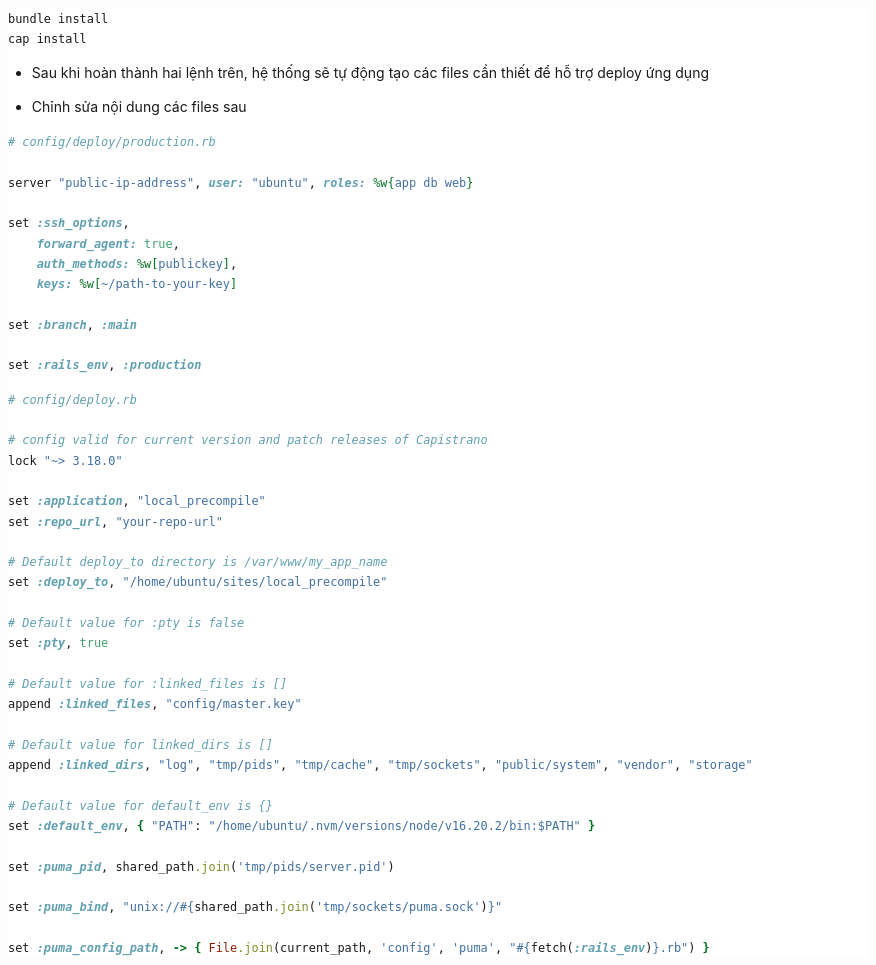 ```shell
bundle install
cap install
```

- Sau khi hoàn thành hai lệnh trên, hệ thống sẽ tự động tạo các files cần thiết để hỗ trợ deploy ứng dụng

- Chỉnh sửa nội dung các files sau

```ruby
# config/deploy/production.rb

server "public-ip-address", user: "ubuntu", roles: %w{app db web}

set :ssh_options,
    forward_agent: true,
    auth_methods: %w[publickey],
    keys: %w[~/path-to-your-key]

set :branch, :main

set :rails_env, :production
```

```ruby
# config/deploy.rb

# config valid for current version and patch releases of Capistrano
lock "~> 3.18.0"

set :application, "local_precompile"
set :repo_url, "your-repo-url"

# Default deploy_to directory is /var/www/my_app_name
set :deploy_to, "/home/ubuntu/sites/local_precompile"

# Default value for :pty is false
set :pty, true

# Default value for :linked_files is []
append :linked_files, "config/master.key"

# Default value for linked_dirs is []
append :linked_dirs, "log", "tmp/pids", "tmp/cache", "tmp/sockets", "public/system", "vendor", "storage"

# Default value for default_env is {}
set :default_env, { "PATH": "/home/ubuntu/.nvm/versions/node/v16.20.2/bin:$PATH" }

set :puma_pid, shared_path.join('tmp/pids/server.pid')

set :puma_bind, "unix://#{shared_path.join('tmp/sockets/puma.sock')}"

set :puma_config_path, -> { File.join(current_path, 'config', 'puma', "#{fetch(:rails_env)}.rb") }
```
